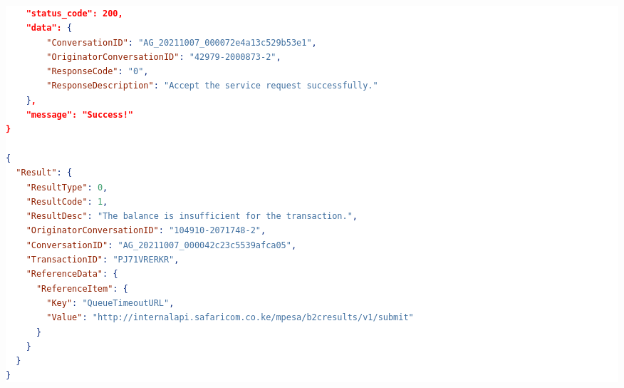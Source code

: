 ```JSON
    "status_code": 200,
    "data": {
        "ConversationID": "AG_20211007_000072e4a13c529b53e1",
        "OriginatorConversationID": "42979-2000873-2",
        "ResponseCode": "0",
        "ResponseDescription": "Accept the service request successfully."
    },
    "message": "Success!"
}

{
  "Result": {
    "ResultType": 0,
    "ResultCode": 1,
    "ResultDesc": "The balance is insufficient for the transaction.",
    "OriginatorConversationID": "104910-2071748-2",
    "ConversationID": "AG_20211007_000042c23c5539afca05",
    "TransactionID": "PJ71VRERKR",
    "ReferenceData": {
      "ReferenceItem": {
        "Key": "QueueTimeoutURL",
        "Value": "http://internalapi.safaricom.co.ke/mpesa/b2cresults/v1/submit"
      }
    }
  }
}
```









